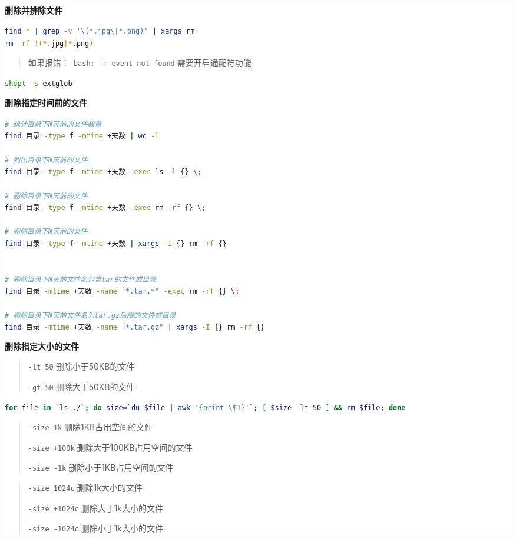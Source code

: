**删除并排除文件**

```bash
find * | grep -v '\(*.jpg\|*.png)' | xargs rm
rm -rf !(*.jpg|*.png)
```

> 如果报错：`-bash: !: event not found` 需要开启通配符功能

```bash
shopt -s extglob
```



**删除指定时间前的文件**

```bash
# 统计目录下N天前的文件数量
find 目录 -type f -mtime +天数 | wc -l

# 列出目录下N天前的文件
find 目录 -type f -mtime +天数 -exec ls -l {} \;

# 删除目录下N天前的文件
find 目录 -type f -mtime +天数 -exec rm -rf {} \;

# 删除目录下N天前的文件
find 目录 -type f -mtime +天数 | xargs -I {} rm -rf {}


# 删除目录下N天前文件名包含tar的文件或目录
find 目录 -mtime +天数 -name "*.tar.*" -exec rm -rf {} \;

# 删除目录下N天前文件名为tar.gz后缀的文件或目录
find 目录 -mtime +天数 -name "*.tar.gz" | xargs -I {} rm -rf {}
```


**删除指定大小的文件**


> `-lt 50` 删除小于50KB的文件
>
> `-gt 50` 删除大于50KB的文件

```bash
for file in `ls ./`; do size=`du $file | awk '{print \$1}'`; [ $size -lt 50 ] && rm $file; done
```


> `-size 1k` 删除1KB占用空间的文件
>
> `-size +100k` 删除大于100KB占用空间的文件
>
> `-size -1k` 删除小于1KB占用空间的文件

> `-size 1024c` 删除1k大小的文件
>
> `-size +1024c` 删除大于1k大小的文件
>
> `-size -1024c` 删除小于1k大小的文件
